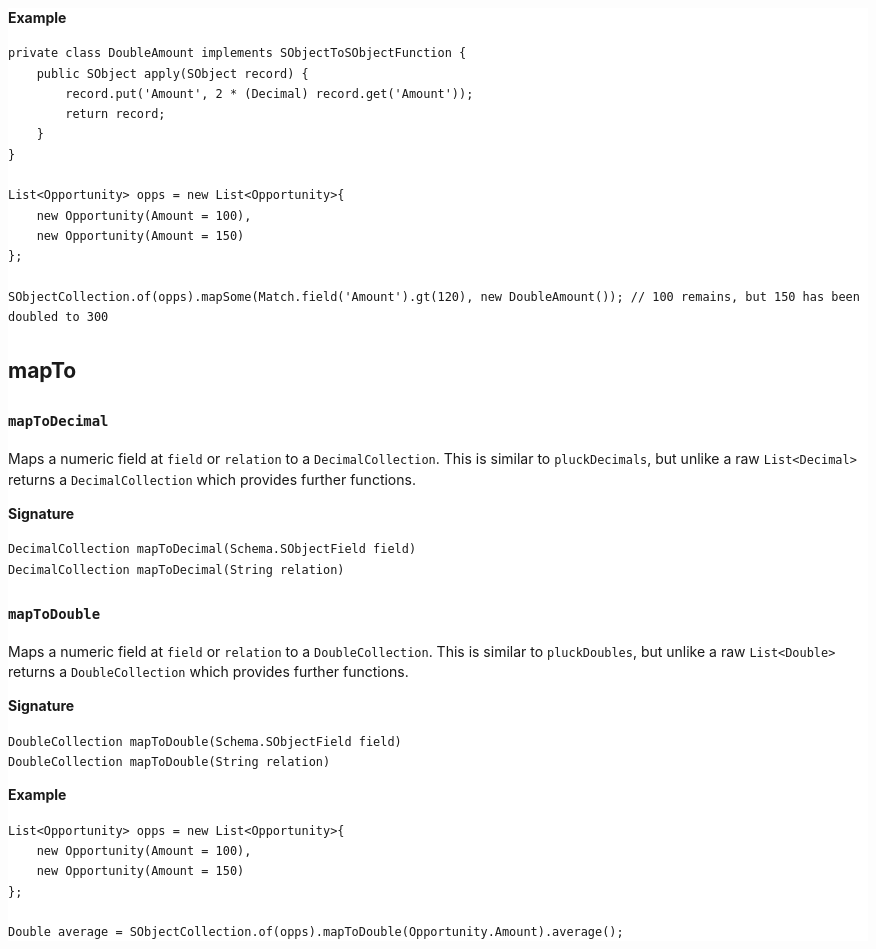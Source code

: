 **Example**

```apex
private class DoubleAmount implements SObjectToSObjectFunction {
    public SObject apply(SObject record) {
        record.put('Amount', 2 * (Decimal) record.get('Amount'));
        return record;
    }
}

List<Opportunity> opps = new List<Opportunity>{
    new Opportunity(Amount = 100),
    new Opportunity(Amount = 150)
};

SObjectCollection.of(opps).mapSome(Match.field('Amount').gt(120), new DoubleAmount()); // 100 remains, but 150 has been doubled to 300
```

## mapTo

### `mapToDecimal`

Maps a numeric field at `field` or `relation` to a `DecimalCollection`. This is similar to `pluckDecimals`, but unlike a raw `List<Decimal>` returns a `DecimalCollection` which provides further functions.

**Signature**
```apex
DecimalCollection mapToDecimal(Schema.SObjectField field)
DecimalCollection mapToDecimal(String relation)
```

### `mapToDouble`

Maps a numeric field at `field` or `relation` to a `DoubleCollection`. This is similar to `pluckDoubles`, but unlike a raw `List<Double>` returns a `DoubleCollection` which provides further functions.

**Signature**

```apex
DoubleCollection mapToDouble(Schema.SObjectField field)
DoubleCollection mapToDouble(String relation)
```


**Example**
```apex
List<Opportunity> opps = new List<Opportunity>{
    new Opportunity(Amount = 100),
    new Opportunity(Amount = 150)
};

Double average = SObjectCollection.of(opps).mapToDouble(Opportunity.Amount).average();
```
